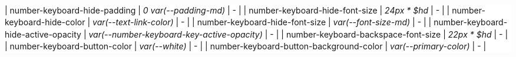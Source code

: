 | number-keyboard-hide-padding                | _0 var(--padding-md)_                       | -   |
| number-keyboard-hide-font-size              | _24px * $hd_                                | -   |
| number-keyboard-hide-color                  | _var(--text-link-color)_                    | -   |
| number-keyboard-hide-font-size              | _var(--font-size-md)_                       | -   |
| number-keyboard-hide-active-opacity         | _var(--number-keyboard-key-active-opacity)_ | -   |
| number-keyboard-backspace-font-size         | _22px * $hd_                                | -   |
| number-keyboard-button-color                | _var(--white)_                              | -   |
| number-keyboard-button-background-color     | _var(--primary-color)_                      | -   |
